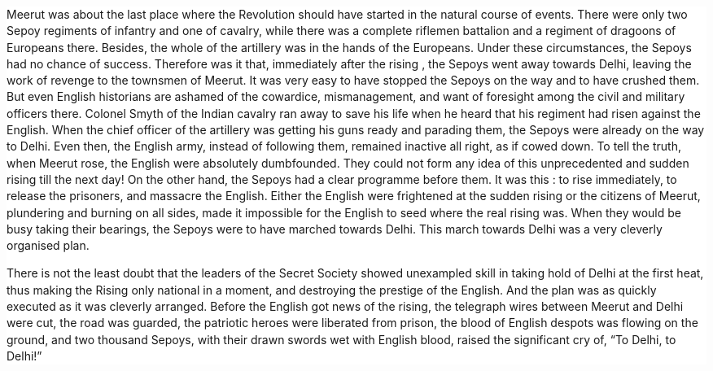 Meerut was about the last place where the Revolution should have started in the natural course of events. There were only two Sepoy regiments of infantry and one of cavalry, while there was a complete riflemen battalion and a regiment of dragoons of Europeans there. Besides, the whole of the artillery was in the hands of the Europeans. Under these circumstances, the Sepoys had no chance of success. Therefore was it that, immediately after the rising , the Sepoys went away towards Delhi, leaving the work of revenge to the townsmen of Meerut. It was very easy to have stopped the Sepoys on the way and to have crushed them. But even English historians are ashamed of the cowardice, mismanagement, and want of foresight among the civil and military officers there. Colonel Smyth of the Indian cavalry ran away to save his life when he heard that his regiment had risen against the English. When the chief officer of the artillery was getting his guns ready and parading them, the Sepoys were already on the way to Delhi. Even then, the English army, instead of following them, remained inactive all right, as if cowed down. To tell the truth, when Meerut rose, the English were absolutely dumbfounded. They could not form any idea of this unprecedented and sudden rising till the next day! On the other hand, the Sepoys had a clear programme before them. It was this : to rise immediately, to release the prisoners, and massacre the English. Either the English were frightened at the sudden rising or the citizens of Meerut, plundering and burning on all sides, made it impossible for the English to seed where the real rising was. When they would be busy taking their bearings, the Sepoys were to have marched towards Delhi. This march towards Delhi was a very cleverly organised plan. 

There is not the least doubt that the leaders of the Secret Society showed unexampled skill in taking hold of Delhi at the first heat, thus making the Rising only national in a moment, and destroying the prestige of the English. And the plan was as quickly executed as it was cleverly arranged. Before the English got news of the rising, the telegraph wires between Meerut and Delhi were cut, the road was guarded, the patriotic heroes were liberated from prison, the blood of English despots was flowing on the ground, and two thousand Sepoys, with their drawn swords wet with English blood, raised the significant cry of, “To Delhi, to Delhi!” 
